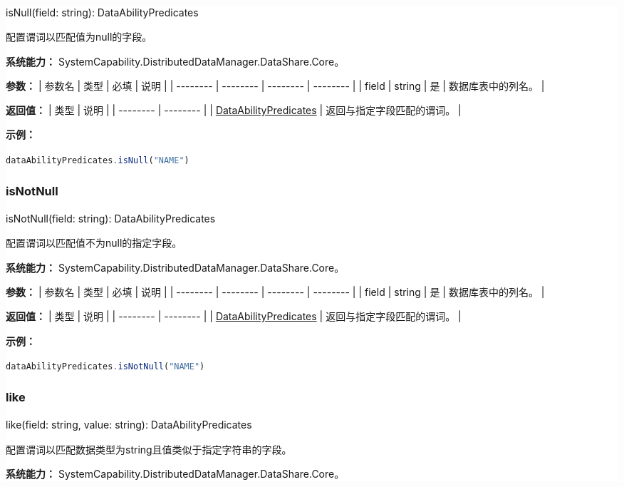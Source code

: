 
isNull(field: string): DataAbilityPredicates


配置谓词以匹配值为null的字段。

**系统能力：** SystemCapability.DistributedDataManager.DataShare.Core。

**参数：**
  | 参数名 | 类型 | 必填 | 说明 |
  | -------- | -------- | -------- | -------- |
  | field | string | 是 | 数据库表中的列名。 |

**返回值：**
  | 类型 | 说明 |
  | -------- | -------- |
  | [DataAbilityPredicates](#dataabilitypredicates) | 返回与指定字段匹配的谓词。 |

**示例：**
  ```js
  dataAbilityPredicates.isNull("NAME")
  ```


### isNotNull


isNotNull(field: string): DataAbilityPredicates


配置谓词以匹配值不为null的指定字段。

**系统能力：** SystemCapability.DistributedDataManager.DataShare.Core。

**参数：**
  | 参数名 | 类型 | 必填 | 说明 |
  | -------- | -------- | -------- | -------- |
  | field | string | 是 | 数据库表中的列名。 |

**返回值：**
  | 类型 | 说明 |
  | -------- | -------- |
  | [DataAbilityPredicates](#dataabilitypredicates) | 返回与指定字段匹配的谓词。 |

**示例：**
  ```js
  dataAbilityPredicates.isNotNull("NAME")
  ```


### like


like(field: string, value: string): DataAbilityPredicates


配置谓词以匹配数据类型为string且值类似于指定字符串的字段。

**系统能力：** SystemCapability.DistributedDataManager.DataShare.Core。
